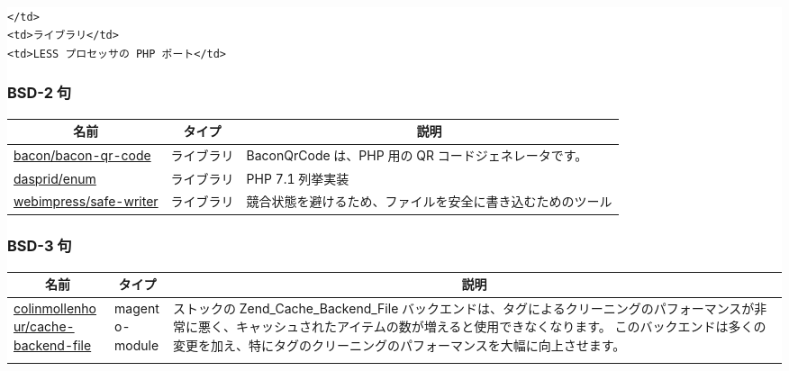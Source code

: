     </td>
    <td>ライブラリ</td>
    <td>LESS プロセッサの PHP ポート</td>
  </tr>
  </tbody>
</table>

### BSD-2 句

<table>
  <thead>
    <tr>
      <th>名前</th>
      <th>タイプ</th>
      <th>説明</th>
    </tr>
  </thead>
  <tbody>
  <tr>
    <td>
      <a href="https://github.com/Bacon/BaconQrCode.git">bacon/bacon-qr-code</a>
    </td>
    <td>ライブラリ</td>
    <td>BaconQrCode は、PHP 用の QR コードジェネレータです。</td>
  </tr>
  <tr>
    <td>
      <a href="https://github.com/DASPRiD/Enum.git">dasprid/enum</a>
    </td>
    <td>ライブラリ</td>
    <td>PHP 7.1 列挙実装</td>
  </tr>
  <tr>
    <td>
      <a href="https://github.com/webimpress/safe-writer.git">webimpress/safe-writer</a>
    </td>
    <td>ライブラリ</td>
    <td>競合状態を避けるため、ファイルを安全に書き込むためのツール</td>
  </tr>
  </tbody>
</table>

### BSD-3 句

<table>
  <thead>
    <tr>
      <th>名前</th>
      <th>タイプ</th>
      <th>説明</th>
    </tr>
  </thead>
  <tbody>
  <tr>
    <td>
      <a href="https://github.com/colinmollenhour/Cm_Cache_Backend_File.git">colinmollenhour/cache-backend-file</a>
    </td>
    <td>magento-module</td>
    <td>ストックの Zend_Cache_Backend_File バックエンドは、タグによるクリーニングのパフォーマンスが非常に悪く、キャッシュされたアイテムの数が増えると使用できなくなります。 このバックエンドは多くの変更を加え、特にタグのクリーニングのパフォーマンスを大幅に向上させます。</td>
  </tr>
  <tr>
    <td>